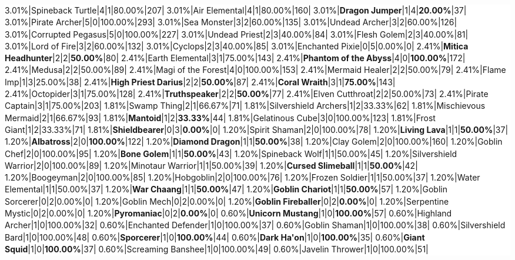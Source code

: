 3.01%|Spineback Turtle|4|1|80.00%|207|
3.01%|Air Elemental|4|1|80.00%|160|
3.01%|**Dragon Jumper**|1|4|**20.00%**|37|
3.01%|Pirate Archer|5|0|100.00%|293|
3.01%|Sea Monster|3|2|60.00%|135|
3.01%|Undead Archer|3|2|60.00%|126|
3.01%|Corrupted Pegasus|5|0|100.00%|227|
3.01%|Undead Priest|2|3|40.00%|84|
3.01%|Flesh Golem|2|3|40.00%|81|
3.01%|Lord of Fire|3|2|60.00%|132|
3.01%|Cyclops|2|3|40.00%|85|
3.01%|Enchanted Pixie|0|5|0.00%|0|
2.41%|**Mitica Headhunter**|2|2|**50.00%**|80|
2.41%|Earth Elemental|3|1|75.00%|143|
2.41%|**Phantom of the Abyss**|4|0|**100.00%**|172|
2.41%|Medusa|2|2|50.00%|89|
2.41%|Magi of the Forest|4|0|100.00%|153|
2.41%|Mermaid Healer|2|2|50.00%|79|
2.41%|Flame Imp|1|3|25.00%|38|
2.41%|**High Priest Darius**|2|2|**50.00%**|87|
2.41%|**Coral Wraith**|3|1|**75.00%**|143|
2.41%|Octopider|3|1|75.00%|128|
2.41%|**Truthspeaker**|2|2|**50.00%**|77|
2.41%|Elven Cutthroat|2|2|50.00%|73|
2.41%|Pirate Captain|3|1|75.00%|203|
1.81%|Swamp Thing|2|1|66.67%|71|
1.81%|Silvershield Archers|1|2|33.33%|62|
1.81%|Mischievous Mermaid|2|1|66.67%|93|
1.81%|**Mantoid**|1|2|**33.33%**|44|
1.81%|Gelatinous Cube|3|0|100.00%|123|
1.81%|Frost Giant|1|2|33.33%|71|
1.81%|**Shieldbearer**|0|3|**0.00%**|0|
1.20%|Spirit Shaman|2|0|100.00%|78|
1.20%|**Living Lava**|1|1|**50.00%**|37|
1.20%|**Albatross**|2|0|**100.00%**|122|
1.20%|**Diamond Dragon**|1|1|**50.00%**|38|
1.20%|Clay Golem|2|0|100.00%|160|
1.20%|Goblin Chef|2|0|100.00%|95|
1.20%|**Bone Golem**|1|1|**50.00%**|43|
1.20%|Spineback Wolf|1|1|50.00%|45|
1.20%|Silvershield Warrior|2|0|100.00%|89|
1.20%|Minotaur Warrior|1|1|50.00%|39|
1.20%|**Cursed Slimeball**|1|1|**50.00%**|42|
1.20%|Boogeyman|2|0|100.00%|85|
1.20%|Hobgoblin|2|0|100.00%|76|
1.20%|Frozen Soldier|1|1|50.00%|37|
1.20%|Water Elemental|1|1|50.00%|37|
1.20%|**War Chaang**|1|1|**50.00%**|47|
1.20%|**Goblin Chariot**|1|1|**50.00%**|57|
1.20%|Goblin Sorcerer|0|2|0.00%|0|
1.20%|Goblin Mech|0|2|0.00%|0|
1.20%|**Goblin Fireballer**|0|2|**0.00%**|0|
1.20%|Serpentine Mystic|0|2|0.00%|0|
1.20%|**Pyromaniac**|0|2|**0.00%**|0|
0.60%|**Unicorn Mustang**|1|0|**100.00%**|57|
0.60%|Highland Archer|1|0|100.00%|32|
0.60%|Enchanted Defender|1|0|100.00%|37|
0.60%|Goblin Shaman|1|0|100.00%|38|
0.60%|Silvershield Bard|1|0|100.00%|48|
0.60%|**Sporcerer**|1|0|**100.00%**|44|
0.60%|**Dark Ha'on**|1|0|**100.00%**|35|
0.60%|**Giant Squid**|1|0|**100.00%**|37|
0.60%|Screaming Banshee|1|0|100.00%|49|
0.60%|Javelin Thrower|1|0|100.00%|51|